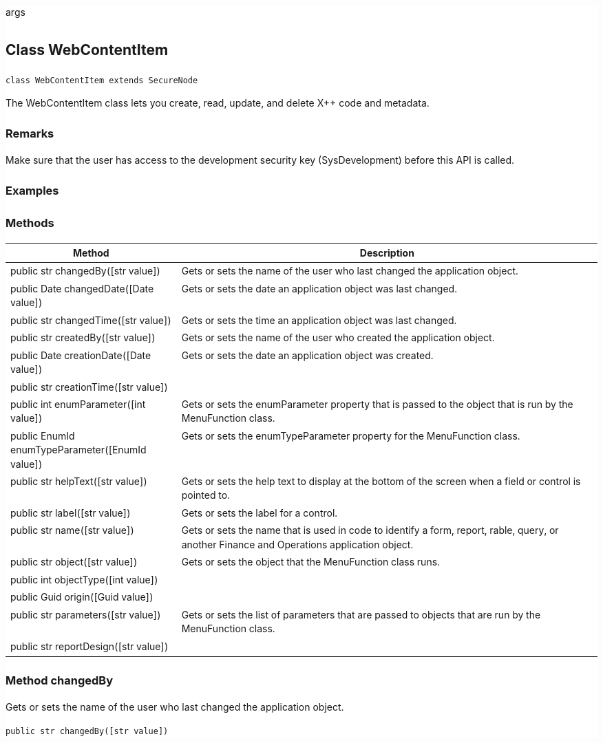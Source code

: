 args  

## Class WebContentItem
    class WebContentItem extends SecureNode

The WebContentItem class lets you create, read, update, and delete X++ code and metadata.

### Remarks

Make sure that the user has access to the development security key (SysDevelopment) before this API is called.

### Examples

### Methods

| Method                                            | Description                                                                                                                               |
|---------------------------------------------------|-------------------------------------------------------------------------------------------------------------------------------------------|
| public str changedBy(\[str value\])               | Gets or sets the name of the user who last changed the application object.                                                                |
| public Date changedDate(\[Date value\])           | Gets or sets the date an application object was last changed.                                                                             |
| public str changedTime(\[str value\])             | Gets or sets the time an application object was last changed.                                                                             |
| public str createdBy(\[str value\])               | Gets or sets the name of the user who created the application object.                                                                     |
| public Date creationDate(\[Date value\])          | Gets or sets the date an application object was created.                                                                                  |
| public str creationTime(\[str value\])            |                                                                                                                                           |
| public int enumParameter(\[int value\])           | Gets or sets the enumParameter property that is passed to the object that is run by the MenuFunction class.                               |
| public EnumId enumTypeParameter(\[EnumId value\]) | Gets or sets the enumTypeParameter property for the MenuFunction class.                                                                   |
| public str helpText(\[str value\])                | Gets or sets the help text to display at the bottom of the screen when a field or control is pointed to.                                  |
| public str label(\[str value\])                   | Gets or sets the label for a control.                                                                                                     |
| public str name(\[str value\])                    | Gets or sets the name that is used in code to identify a form, report, rable, query, or another Finance and Operations application object. |
| public str object(\[str value\])                  | Gets or sets the object that the MenuFunction class runs.                                                                                 |
| public int objectType(\[int value\])              |                                                                                                                                           |
| public Guid origin(\[Guid value\])                |                                                                                                                                           |
| public str parameters(\[str value\])              | Gets or sets the list of parameters that are passed to objects that are run by the MenuFunction class.                                    |
| public str reportDesign(\[str value\])            |                                                                                                                                           |

### Method changedBy

Gets or sets the name of the user who last changed the application object.

    public str changedBy([str value])

